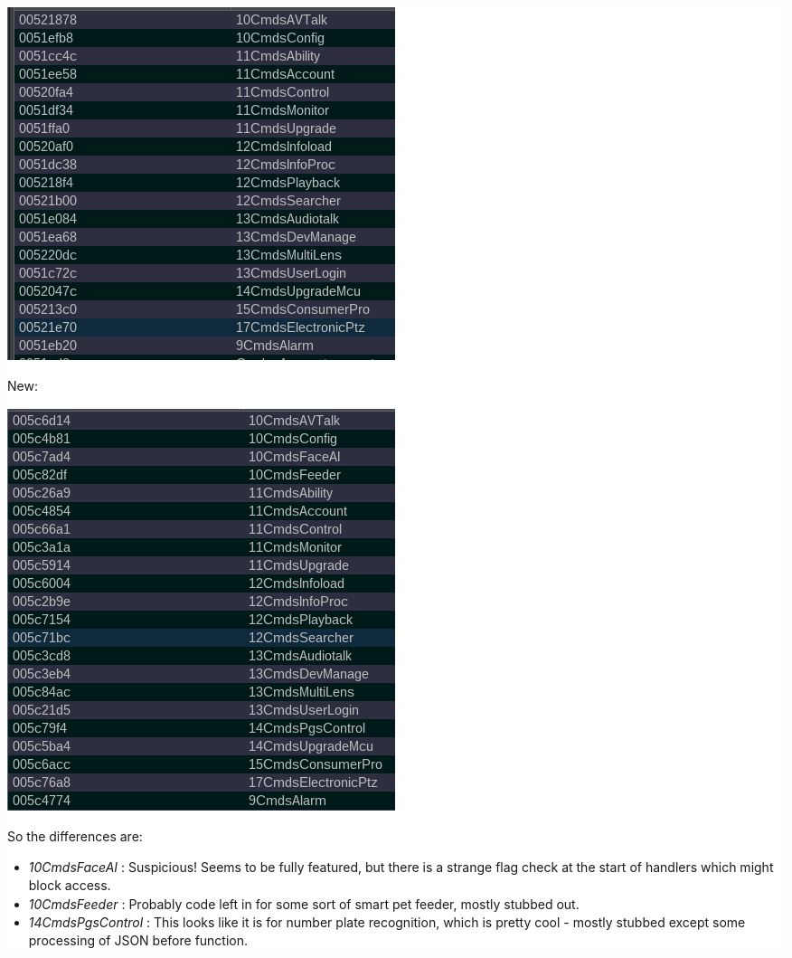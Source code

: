 ![old_camera_commands.png](/assets/images/video_call_camera_p6/old_camera_commands.png)

New:

![new_camera_commands.png](/assets/images/video_call_camera_p6/new_camera_commands.png)

So the differences are:
- *10CmdsFaceAI* : Suspicious! Seems to be fully featured, but there is a strange flag check at the start of handlers which might block access.
- *10CmdsFeeder* : Probably code left in for some sort of smart pet feeder, mostly stubbed out.
- *14CmdsPgsControl* : This looks like it is for number plate recognition, which is pretty cool - mostly stubbed except some processing of JSON before function.
